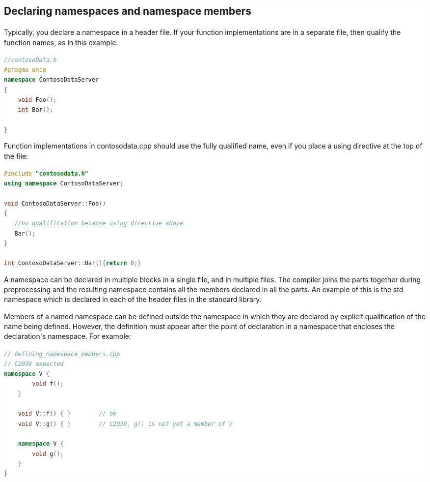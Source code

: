 ## Declaring namespaces and namespace members  
 Typically, you declare a namespace in a header file. If your function implementations are in a separate file, then qualify the function names, as in this example.  
  
```cpp  
//contosoData.h   
#pragma once  
namespace ContosoDataServer  
{  
    void Foo();  
    int Bar();  
  
}  
```  
  
 Function implementations in contosodata.cpp should use the fully qualified name, even if you place a using directive at the top of the file:  
  
```cpp  
#include "contosodata.h"  
using namespace ContosoDataServer;   
  
void ContosoDataServer::Foo()  
{  
   //no qualification because using directive above  
   Bar();   
}  
  
int ContosoDataServer::Bar(){return 0;}  
```  
  
 A namespace can be declared in multiple blocks in a single file, and in multiple files. The compiler joins the parts together during preprocessing and the resulting namespace contains all the members declared in all the parts. An example of this is the std namespace which is declared in each of the header files in the standard library.  
  
 Members of a named namespace can be defined outside the namespace in which they are declared by explicit qualification of the name being defined. However, the definition must appear after the point of declaration in a namespace that encloses the declaration's namespace. For example:  
  
```cpp  
// defining_namespace_members.cpp  
// C2039 expected  
namespace V {  
        void f();  
    }  
  
    void V::f() { }        // ok  
    void V::g() { }        // C2039, g() is not yet a member of V  
  
    namespace V {  
        void g();  
    }  
}  
```  
  